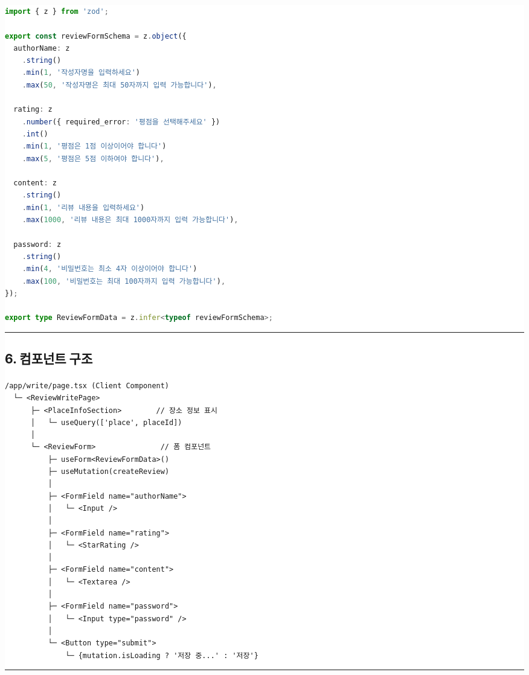 ```typescript
import { z } from 'zod';

export const reviewFormSchema = z.object({
  authorName: z
    .string()
    .min(1, '작성자명을 입력하세요')
    .max(50, '작성자명은 최대 50자까지 입력 가능합니다'),

  rating: z
    .number({ required_error: '평점을 선택해주세요' })
    .int()
    .min(1, '평점은 1점 이상이어야 합니다')
    .max(5, '평점은 5점 이하여야 합니다'),

  content: z
    .string()
    .min(1, '리뷰 내용을 입력하세요')
    .max(1000, '리뷰 내용은 최대 1000자까지 입력 가능합니다'),

  password: z
    .string()
    .min(4, '비밀번호는 최소 4자 이상이어야 합니다')
    .max(100, '비밀번호는 최대 100자까지 입력 가능합니다'),
});

export type ReviewFormData = z.infer<typeof reviewFormSchema>;
```

---

## 6. 컴포넌트 구조

```
/app/write/page.tsx (Client Component)
  └─ <ReviewWritePage>
      ├─ <PlaceInfoSection>        // 장소 정보 표시
      │   └─ useQuery(['place', placeId])
      │
      └─ <ReviewForm>               // 폼 컴포넌트
          ├─ useForm<ReviewFormData>()
          ├─ useMutation(createReview)
          │
          ├─ <FormField name="authorName">
          │   └─ <Input />
          │
          ├─ <FormField name="rating">
          │   └─ <StarRating />
          │
          ├─ <FormField name="content">
          │   └─ <Textarea />
          │
          ├─ <FormField name="password">
          │   └─ <Input type="password" />
          │
          └─ <Button type="submit">
              └─ {mutation.isLoading ? '저장 중...' : '저장'}
```

---